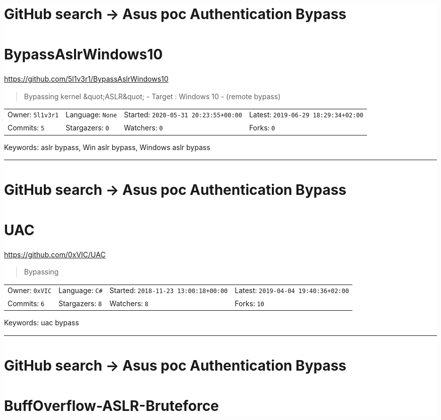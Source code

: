 
# GitHub search -> Asus poc Authentication Bypass
# BypassAslrWindows10

https://github.com/5l1v3r1/BypassAslrWindows10
<blockquote>
Bypassing kernel &amp;quot;ASLR&amp;quot; - Target : Windows 10 - (remote bypass)
</blockquote>

<table><tr>
<tr><td>Owner: <code>5l1v3r1</code></td>
    <td>Language: <code>None</code></td>
    <td>Started: <code>2020-05-31 20:23:55+00:00</code></td>
    <td>Latest: <code>2019-06-29 18:29:34+02:00</code></td></tr>
<tr><td>Commits: <code>5</code></td>
    <td>Stargazers: <code>0</code></td>
    <td>Watchers: <code>0</code></td>
    <td>Forks: <code>0</code></td></tr>
</table>
Keywords: aslr bypass, Win aslr bypass, Windows aslr bypass

---

# GitHub search -> Asus poc Authentication Bypass
# UAC

https://github.com/0xVIC/UAC
<blockquote>
Bypassing 
</blockquote>

<table><tr>
<tr><td>Owner: <code>0xVIC</code></td>
    <td>Language: <code>C#</code></td>
    <td>Started: <code>2018-11-23 13:00:18+00:00</code></td>
    <td>Latest: <code>2019-04-04 19:40:36+02:00</code></td></tr>
<tr><td>Commits: <code>6</code></td>
    <td>Stargazers: <code>8</code></td>
    <td>Watchers: <code>8</code></td>
    <td>Forks: <code>10</code></td></tr>
</table>
Keywords: uac bypass

---

# GitHub search -> Asus poc Authentication Bypass
# BuffOverflow-ASLR-Bruteforce
